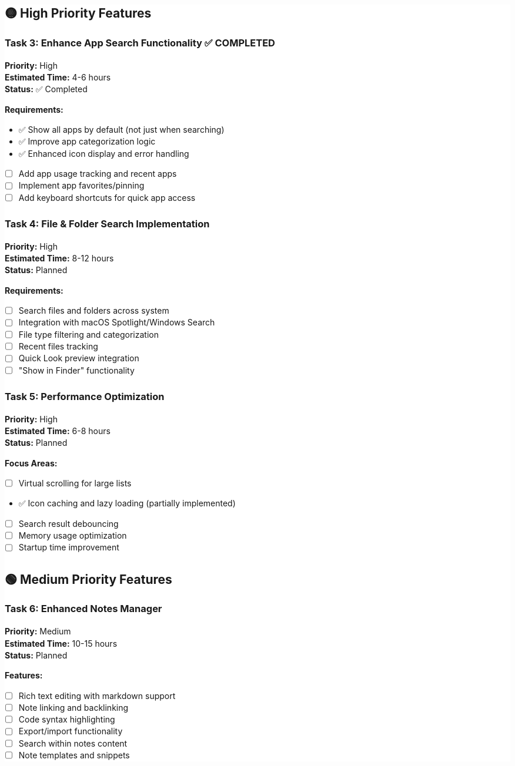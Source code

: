 ## 🟡 High Priority Features

### Task 3: Enhance App Search Functionality ✅ COMPLETED
**Priority:** High  
**Estimated Time:** 4-6 hours  
**Status:** ✅ Completed  

**Requirements:**
- ✅ Show all apps by default (not just when searching)
- ✅ Improve app categorization logic
- ✅ Enhanced icon display and error handling
- [ ] Add app usage tracking and recent apps
- [ ] Implement app favorites/pinning
- [ ] Add keyboard shortcuts for quick app access

### Task 4: File & Folder Search Implementation
**Priority:** High  
**Estimated Time:** 8-12 hours  
**Status:** Planned  

**Requirements:**
- [ ] Search files and folders across system
- [ ] Integration with macOS Spotlight/Windows Search
- [ ] File type filtering and categorization
- [ ] Recent files tracking
- [ ] Quick Look preview integration
- [ ] "Show in Finder" functionality

### Task 5: Performance Optimization
**Priority:** High  
**Estimated Time:** 6-8 hours  
**Status:** Planned  

**Focus Areas:**
- [ ] Virtual scrolling for large lists
- ✅ Icon caching and lazy loading (partially implemented)
- [ ] Search result debouncing
- [ ] Memory usage optimization
- [ ] Startup time improvement

## 🟢 Medium Priority Features

### Task 6: Enhanced Notes Manager
**Priority:** Medium  
**Estimated Time:** 10-15 hours  
**Status:** Planned  

**Features:**
- [ ] Rich text editing with markdown support
- [ ] Note linking and backlinking
- [ ] Code syntax highlighting
- [ ] Export/import functionality
- [ ] Search within notes content
- [ ] Note templates and snippets
